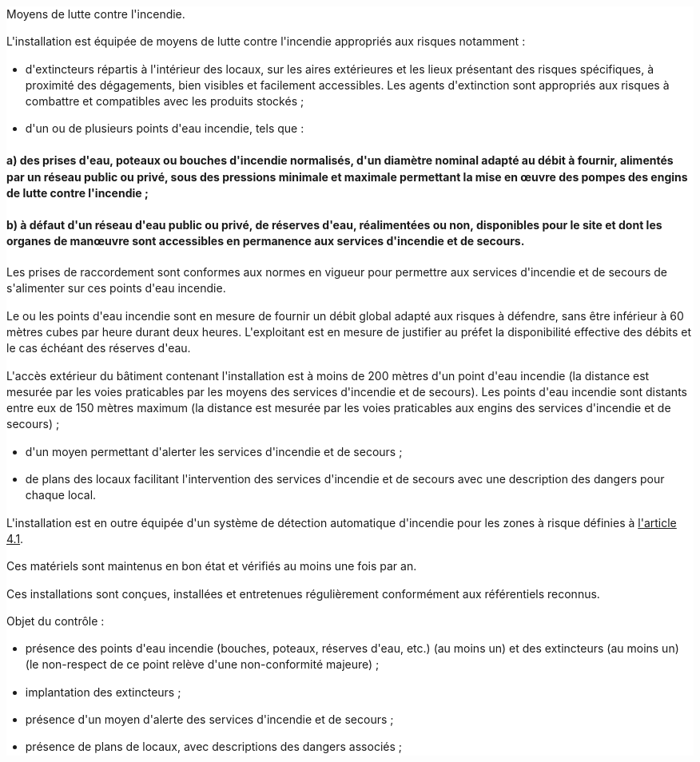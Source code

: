 ### 

Moyens de lutte contre l'incendie.

L'installation est équipée de moyens de lutte contre l'incendie appropriés aux risques notamment :

- d'extincteurs répartis à l'intérieur des locaux, sur les aires extérieures et les lieux présentant des risques spécifiques, à proximité des dégagements, bien visibles et facilement accessibles. Les agents d'extinction sont appropriés aux risques à combattre et compatibles avec les produits stockés ;

- d'un ou de plusieurs points d'eau incendie, tels que :

#### a) des prises d'eau, poteaux ou bouches d'incendie normalisés, d'un diamètre nominal adapté au débit à fournir, alimentés par un réseau public ou privé, sous des pressions minimale et maximale permettant la mise en œuvre des pompes des engins de lutte contre l'incendie ;

#### b) à défaut d'un réseau d'eau public ou privé, de réserves d'eau, réalimentées ou non, disponibles pour le site et dont les organes de manœuvre sont accessibles en permanence aux services d'incendie et de secours.

Les prises de raccordement sont conformes aux normes en vigueur pour permettre aux services d'incendie et de secours de s'alimenter sur ces points d'eau incendie.

Le ou les points d'eau incendie sont en mesure de fournir un débit global adapté aux risques à défendre, sans être inférieur à 60 mètres cubes par heure durant deux heures. L'exploitant est en mesure de justifier au préfet la disponibilité effective des débits et le cas échéant des réserves d'eau.

L'accès extérieur du bâtiment contenant l'installation est à moins de 200 mètres d'un point d'eau incendie (la distance est mesurée par les voies praticables par les moyens des services d'incendie et de secours). Les points d'eau incendie sont distants entre eux de 150 mètres maximum (la distance est mesurée par les voies praticables aux engins des services d'incendie et de secours) ;

- d'un moyen permettant d'alerter les services d'incendie et de secours ;

- de plans des locaux facilitant l'intervention des services d'incendie et de secours avec une description des dangers pour chaque local.

L'installation est en outre équipée d'un système de détection automatique d'incendie pour les zones à risque définies à [l'article 4.1](#article-41).

Ces matériels sont maintenus en bon état et vérifiés au moins une fois par an.

Ces installations sont conçues, installées et entretenues régulièrement conformément aux référentiels reconnus.

Objet du contrôle :

- présence des points d'eau incendie (bouches, poteaux, réserves d'eau, etc.) (au moins un) et des extincteurs (au moins un) (le non-respect de ce point relève d'une non-conformité majeure) ;

- implantation des extincteurs ;

- présence d'un moyen d'alerte des services d'incendie et de secours ;

- présence de plans de locaux, avec descriptions des dangers associés ;
